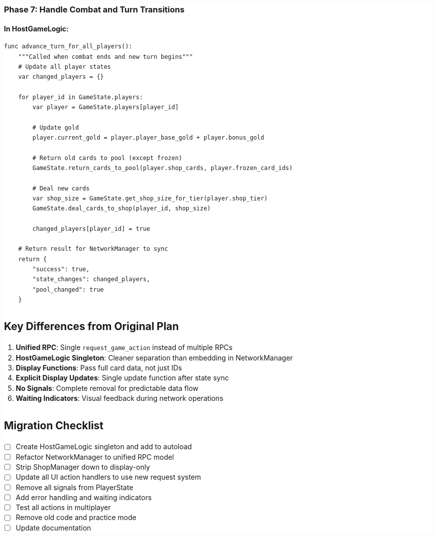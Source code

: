 ### Phase 7: Handle Combat and Turn Transitions

**In HostGameLogic:**
```gdscript
func advance_turn_for_all_players():
    """Called when combat ends and new turn begins"""
    # Update all player states
    var changed_players = {}
    
    for player_id in GameState.players:
        var player = GameState.players[player_id]
        
        # Update gold
        player.current_gold = player.player_base_gold + player.bonus_gold
        
        # Return old cards to pool (except frozen)
        GameState.return_cards_to_pool(player.shop_cards, player.frozen_card_ids)
        
        # Deal new cards
        var shop_size = GameState.get_shop_size_for_tier(player.shop_tier)
        GameState.deal_cards_to_shop(player_id, shop_size)
        
        changed_players[player_id] = true
    
    # Return result for NetworkManager to sync
    return {
        "success": true,
        "state_changes": changed_players,
        "pool_changed": true
    }
```

## Key Differences from Original Plan

1. **Unified RPC**: Single `request_game_action` instead of multiple RPCs
2. **HostGameLogic Singleton**: Cleaner separation than embedding in NetworkManager
3. **Display Functions**: Pass full card data, not just IDs
4. **Explicit Display Updates**: Single update function after state sync
5. **No Signals**: Complete removal for predictable data flow
6. **Waiting Indicators**: Visual feedback during network operations

## Migration Checklist

- [ ] Create HostGameLogic singleton and add to autoload
- [ ] Refactor NetworkManager to unified RPC model
- [ ] Strip ShopManager down to display-only
- [ ] Update all UI action handlers to use new request system
- [ ] Remove all signals from PlayerState
- [ ] Add error handling and waiting indicators
- [ ] Test all actions in multiplayer
- [ ] Remove old code and practice mode
- [ ] Update documentation

